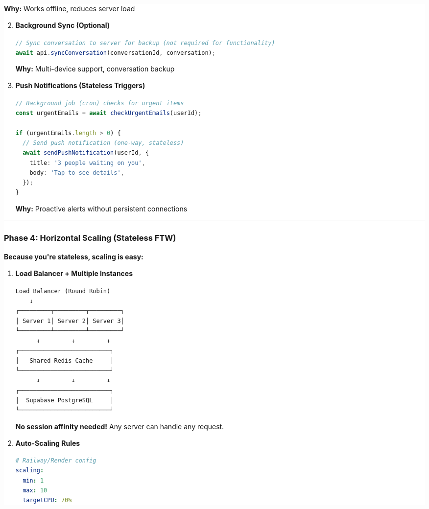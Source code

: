    **Why:** Works offline, reduces server load

2. **Background Sync (Optional)**
   ```typescript
   // Sync conversation to server for backup (not required for functionality)
   await api.syncConversation(conversationId, conversation);
   ```

   **Why:** Multi-device support, conversation backup

3. **Push Notifications (Stateless Triggers)**
   ```typescript
   // Background job (cron) checks for urgent items
   const urgentEmails = await checkUrgentEmails(userId);

   if (urgentEmails.length > 0) {
     // Send push notification (one-way, stateless)
     await sendPushNotification(userId, {
       title: '3 people waiting on you',
       body: 'Tap to see details',
     });
   }
   ```

   **Why:** Proactive alerts without persistent connections

---

### **Phase 4: Horizontal Scaling (Stateless FTW)**

**Because you're stateless, scaling is easy:**

1. **Load Balancer + Multiple Instances**
   ```
   Load Balancer (Round Robin)
       ↓
   ┌─────────┬─────────┬─────────┐
   │ Server 1│ Server 2│ Server 3│
   └─────────┴─────────┴─────────┘
         ↓         ↓         ↓
   ┌──────────────────────────┐
   │   Shared Redis Cache     │
   └──────────────────────────┘
         ↓         ↓         ↓
   ┌──────────────────────────┐
   │  Supabase PostgreSQL     │
   └──────────────────────────┘
   ```

   **No session affinity needed!** Any server can handle any request.

2. **Auto-Scaling Rules**
   ```yaml
   # Railway/Render config
   scaling:
     min: 1
     max: 10
     targetCPU: 70%
   ```
